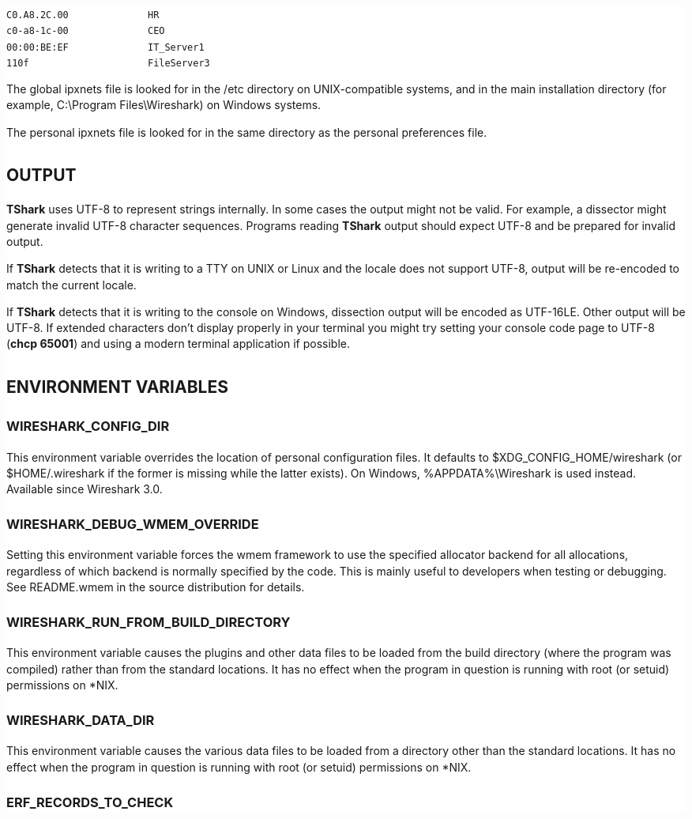 ```txt
C0.A8.2C.00              HR
c0-a8-1c-00              CEO
00:00:BE:EF              IT_Server1
110f                     FileServer3
```

The global ipxnets file is looked for in the /etc directory on UNIX-compatible systems, and in the main installation directory (for example, C:\Program Files\Wireshark) on Windows systems.

The personal ipxnets file is looked for in the same directory as the personal preferences file.

## OUTPUT

**TShark** uses UTF-8 to represent strings internally. In some cases the output might not be valid. For example, a dissector might generate invalid UTF-8 character sequences. Programs reading **TShark** output should expect UTF-8 and be prepared for invalid output.

If **TShark** detects that it is writing to a TTY on UNIX or Linux and the locale does not support UTF-8, output will be re-encoded to match the current locale.

If **TShark** detects that it is writing to the console on Windows, dissection output will be encoded as UTF-16LE. Other output will be UTF-8. If extended characters don’t display properly in your terminal you might try setting your console code page to UTF-8 (**chcp 65001**) and using a modern terminal application if possible.

## ENVIRONMENT VARIABLES

### WIRESHARK_CONFIG_DIR

This environment variable overrides the location of personal configuration files. It defaults to $XDG_CONFIG_HOME/wireshark (or $HOME/.wireshark if the former is missing while the latter exists). On Windows, %APPDATA%\Wireshark is used instead. Available since Wireshark 3.0.

### WIRESHARK_DEBUG_WMEM_OVERRIDE

Setting this environment variable forces the wmem framework to use the specified allocator backend for all allocations, regardless of which backend is normally specified by the code. This is mainly useful to developers when testing or debugging. See README.wmem in the source distribution for details.

### WIRESHARK_RUN_FROM_BUILD_DIRECTORY

This environment variable causes the plugins and other data files to be loaded from the build directory (where the program was compiled) rather than from the standard locations. It has no effect when the program in question is running with root (or setuid) permissions on *NIX.

### WIRESHARK_DATA_DIR

This environment variable causes the various data files to be loaded from a directory other than the standard locations. It has no effect when the program in question is running with root (or setuid) permissions on *NIX.

### ERF_RECORDS_TO_CHECK
